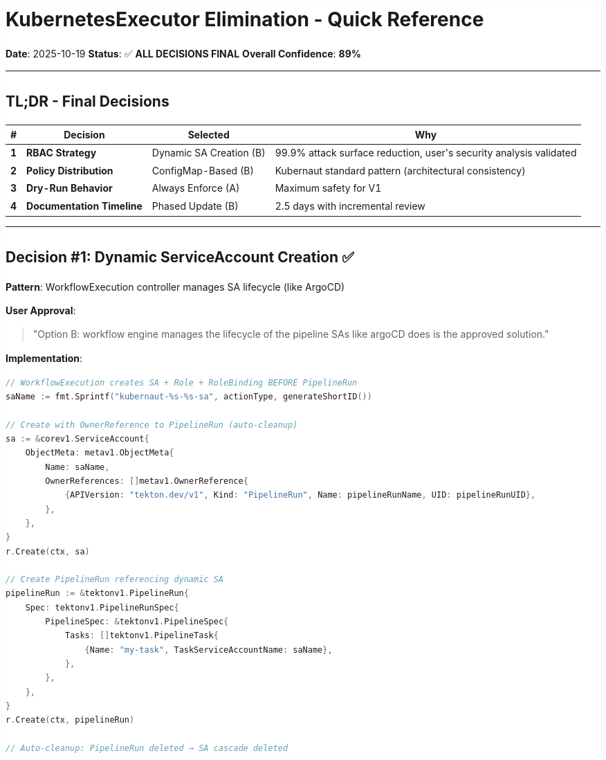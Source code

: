 # KubernetesExecutor Elimination - Quick Reference

**Date**: 2025-10-19
**Status**: ✅ **ALL DECISIONS FINAL**
**Overall Confidence**: **89%**

---

## TL;DR - Final Decisions

| # | Decision | Selected | Why |
|---|----------|----------|-----|
| **1** | **RBAC Strategy** | Dynamic SA Creation (B) | 99.9% attack surface reduction, user's security analysis validated |
| **2** | **Policy Distribution** | ConfigMap-Based (B) | Kubernaut standard pattern (architectural consistency) |
| **3** | **Dry-Run Behavior** | Always Enforce (A) | Maximum safety for V1 |
| **4** | **Documentation Timeline** | Phased Update (B) | 2.5 days with incremental review |

---

## Decision #1: Dynamic ServiceAccount Creation ✅

**Pattern**: WorkflowExecution controller manages SA lifecycle (like ArgoCD)

**User Approval**:
> "Option B: workflow engine manages the lifecycle of the pipeline SAs like argoCD does is the approved solution."

**Implementation**:
```go
// WorkflowExecution creates SA + Role + RoleBinding BEFORE PipelineRun
saName := fmt.Sprintf("kubernaut-%s-%s-sa", actionType, generateShortID())

// Create with OwnerReference to PipelineRun (auto-cleanup)
sa := &corev1.ServiceAccount{
    ObjectMeta: metav1.ObjectMeta{
        Name: saName,
        OwnerReferences: []metav1.OwnerReference{
            {APIVersion: "tekton.dev/v1", Kind: "PipelineRun", Name: pipelineRunName, UID: pipelineRunUID},
        },
    },
}
r.Create(ctx, sa)

// Create PipelineRun referencing dynamic SA
pipelineRun := &tektonv1.PipelineRun{
    Spec: tektonv1.PipelineRunSpec{
        PipelineSpec: &tektonv1.PipelineSpec{
            Tasks: []tektonv1.PipelineTask{
                {Name: "my-task", TaskServiceAccountName: saName},
            },
        },
    },
}
r.Create(ctx, pipelineRun)

// Auto-cleanup: PipelineRun deleted → SA cascade deleted
```
